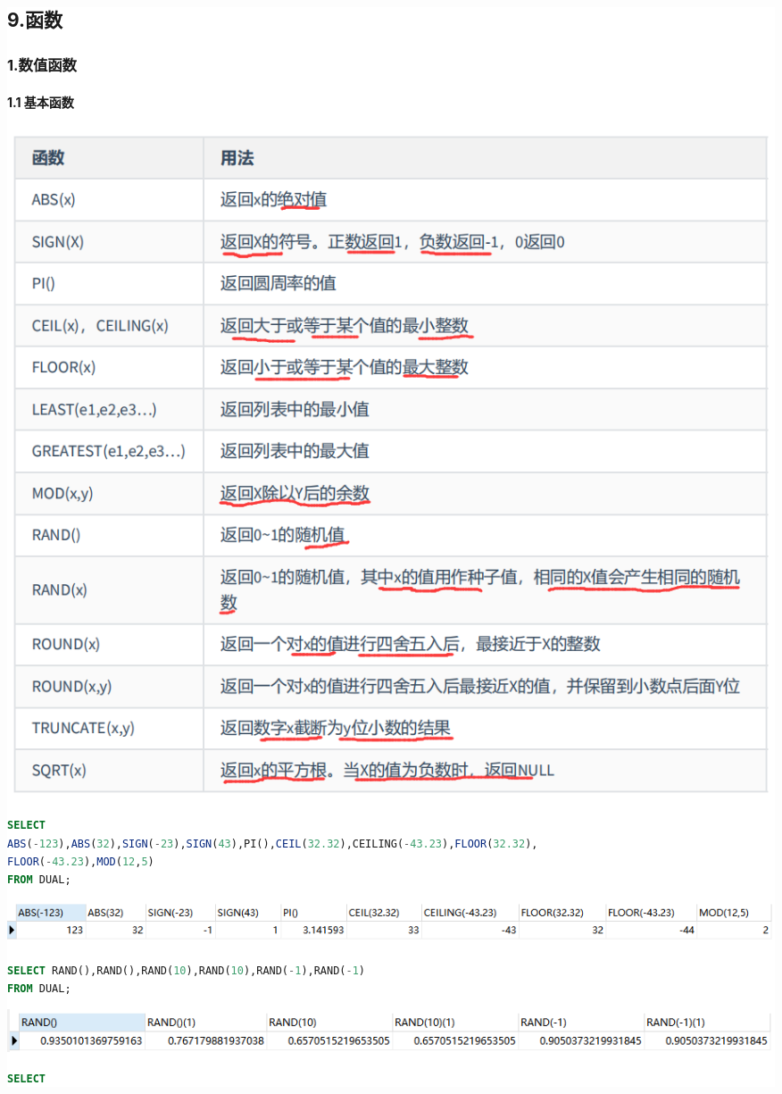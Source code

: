 ## 9.函数
### 1.数值函数
#### 1.1 基本函数
![img_75.png](img_75.png)
```sql
SELECT
ABS(-123),ABS(32),SIGN(-23),SIGN(43),PI(),CEIL(32.32),CEILING(-43.23),FLOOR(32.32),
FLOOR(-43.23),MOD(12,5)
FROM DUAL;
```
![img_76.png](img_76.png)
```sql
SELECT RAND(),RAND(),RAND(10),RAND(10),RAND(-1),RAND(-1)
FROM DUAL;
```
![img_77.png](img_77.png)
```sql
SELECT
```